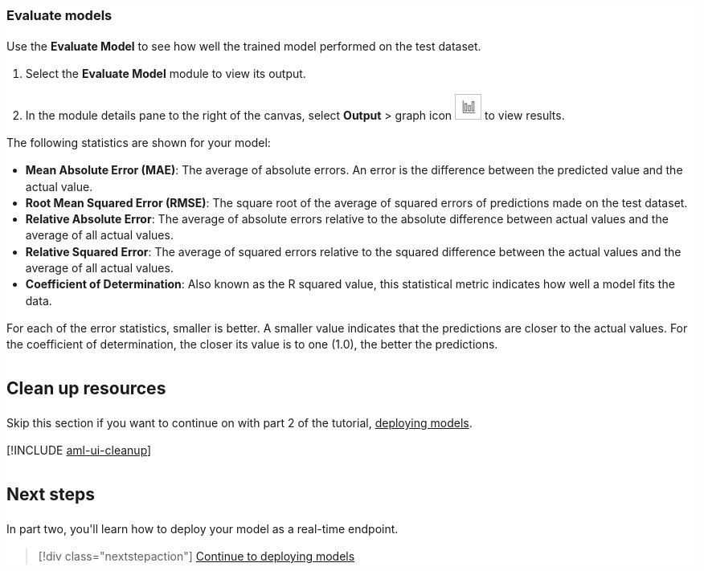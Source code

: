 ### Evaluate models

Use the **Evaluate Model** to see how well the trained model performed on the test dataset.

1. Select the **Evaluate Model** module to view its output.

1. In the module details pane to the right of the canvas, select **Output** > graph icon ![visualize icon](./media/tutorial-designer-automobile-price-train-score/visualize-icon.png) to view results.

The following statistics are shown for your model:

* **Mean Absolute Error (MAE)**: The average of absolute errors. An error is the difference between the predicted value and the actual value.
* **Root Mean Squared Error (RMSE)**: The square root of the average of squared errors of predictions made on the test dataset.
* **Relative Absolute Error**: The average of absolute errors relative to the absolute difference between actual values and the average of all actual values.
* **Relative Squared Error**: The average of squared errors relative to the squared difference between the actual values and the average of all actual values.
* **Coefficient of Determination**: Also known as the R squared value, this statistical metric indicates how well a model fits the data.

For each of the error statistics, smaller is better. A smaller value indicates that the predictions are closer to the actual values. For the coefficient of determination, the closer its value is to one (1.0), the better the predictions.

## Clean up resources

Skip this section if you want to continue on with part 2 of the tutorial, [deploying models](tutorial-designer-automobile-price-deploy.md).

[!INCLUDE [aml-ui-cleanup](../../includes/aml-ui-cleanup.md)]

## Next steps

In part two, you'll learn how to deploy your model as a real-time endpoint.

> [!div class="nextstepaction"]
> [Continue to deploying models](tutorial-designer-automobile-price-deploy.md)
